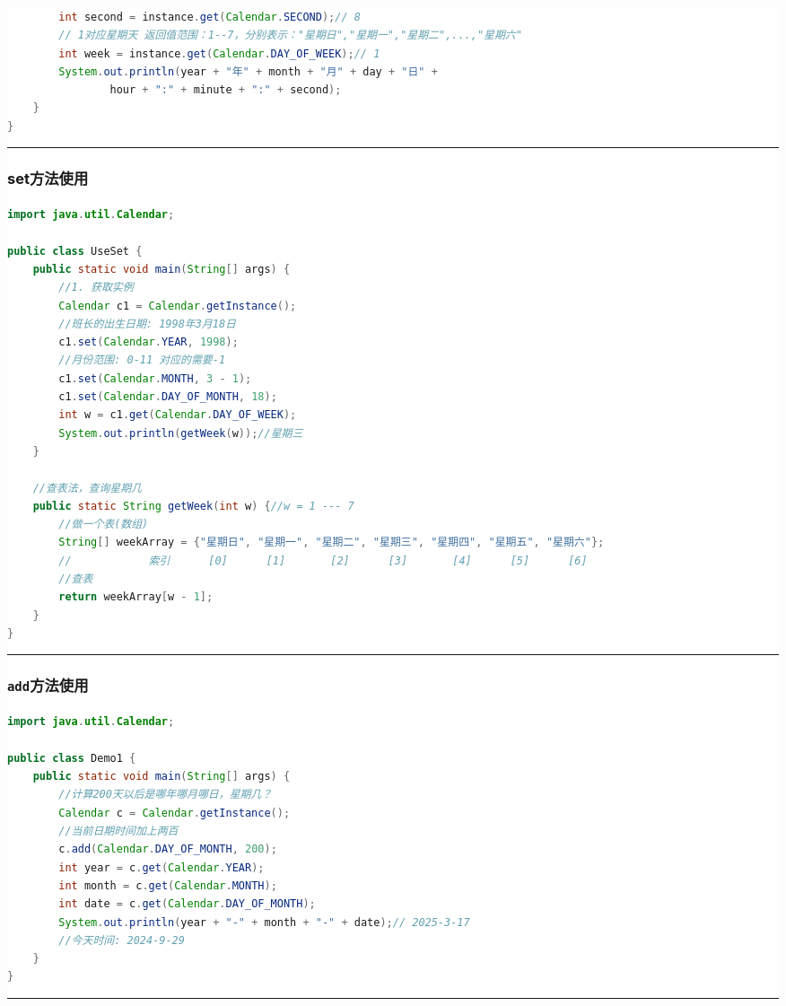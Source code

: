 ```java
        int second = instance.get(Calendar.SECOND);// 8
        // 1对应星期天 返回值范围：1--7，分别表示："星期日","星期一","星期二",...,"星期六"
        int week = instance.get(Calendar.DAY_OF_WEEK);// 1
        System.out.println(year + "年" + month + "月" + day + "日" +
                hour + ":" + minute + ":" + second);
    }
}
```

---

### set方法使用

```java
import java.util.Calendar;

public class UseSet {
    public static void main(String[] args) {
        //1. 获取实例
        Calendar c1 = Calendar.getInstance();
        //班长的出生日期: 1998年3月18日
        c1.set(Calendar.YEAR, 1998);
        //月份范围: 0-11 对应的需要-1
        c1.set(Calendar.MONTH, 3 - 1);
        c1.set(Calendar.DAY_OF_MONTH, 18);
        int w = c1.get(Calendar.DAY_OF_WEEK);
        System.out.println(getWeek(w));//星期三
    }

    //查表法，查询星期几
    public static String getWeek(int w) {//w = 1 --- 7
        //做一个表(数组)
        String[] weekArray = {"星期日", "星期一", "星期二", "星期三", "星期四", "星期五", "星期六"};
        //            索引      [0]      [1]       [2]      [3]       [4]      [5]      [6]
        //查表
        return weekArray[w - 1];
    }
}
```

---

### `add`方法使用

```java
import java.util.Calendar;

public class Demo1 {
    public static void main(String[] args) {
        //计算200天以后是哪年哪月哪日，星期几？
        Calendar c = Calendar.getInstance();
        //当前日期时间加上两百
        c.add(Calendar.DAY_OF_MONTH, 200);
        int year = c.get(Calendar.YEAR);
        int month = c.get(Calendar.MONTH);
        int date = c.get(Calendar.DAY_OF_MONTH);
        System.out.println(year + "-" + month + "-" + date);// 2025-3-17
        //今天时间: 2024-9-29
    }
}
```

---